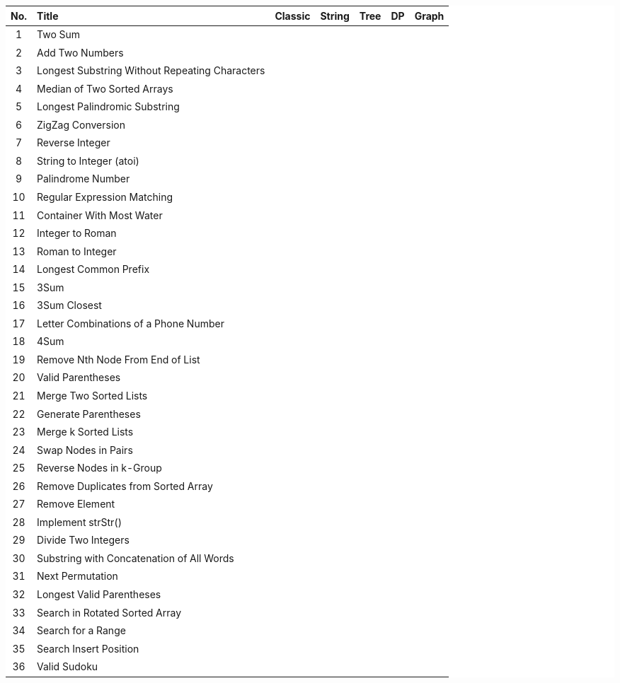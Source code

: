 | No.  | Title                                                      | Classic | String | Tree   | DP     | Graph  |
|:----:|:-----------------------------------------------------------|:-------:|:------:|:------:|:------:|:------:|
| 1    | Two Sum                                                    |         |        |        |        |        |
| 2    | Add Two Numbers                                            |         |        |        |        |        |
| 3    | Longest Substring Without Repeating Characters             |         |        |        |        |        |
| 4    | Median of Two Sorted Arrays                                |         |        |        |        |        |
| 5    | Longest Palindromic Substring                              |         |        |        |        |        |
| 6    | ZigZag Conversion                                          |         |        |        |        |        |
| 7    | Reverse Integer                                            |         |        |        |        |        |
| 8    | String to Integer (atoi)                                   |         |        |        |        |        |
| 9    | Palindrome Number                                          |         |        |        |        |        |
| 10   | Regular Expression Matching                                |         |        |        |        |        |
| 11   | Container With Most Water                                  |         |        |        |        |        |
| 12   | Integer to Roman                                           |         |        |        |        |        |
| 13   | Roman to Integer                                           |         |        |        |        |        |
| 14   | Longest Common Prefix                                      |         |        |        |        |        |
| 15   | 3Sum                                                       |         |        |        |        |        |
| 16   | 3Sum Closest                                               |         |        |        |        |        |
| 17   | Letter Combinations of a Phone Number                      |         |        |        |        |        |
| 18   | 4Sum                                                       |         |        |        |        |        |
| 19   | Remove Nth Node From End of List                           |         |        |        |        |        |
| 20   | Valid Parentheses                                          |         |        |        |        |        |
| 21   | Merge Two Sorted Lists                                     |         |        |        |        |        |
| 22   | Generate Parentheses                                       |         |        |        |        |        |
| 23   | Merge k Sorted Lists                                       |         |        |        |        |        |
| 24   | Swap Nodes in Pairs                                        |         |        |        |        |        |
| 25   | Reverse Nodes in k-Group                                   |         |        |        |        |        |
| 26   | Remove Duplicates from Sorted Array                        |         |        |        |        |        |
| 27   | Remove Element                                             |         |        |        |        |        |
| 28   | Implement strStr()                                         |         |        |        |        |        |
| 29   | Divide Two Integers                                        |         |        |        |        |        |
| 30   | Substring with Concatenation of All Words                  |         |        |        |        |        |
| 31   | Next Permutation                                           |         |        |        |        |        |
| 32   | Longest Valid Parentheses                                  |         |        |        |        |        |
| 33   | Search in Rotated Sorted Array                             |         |        |        |        |        |
| 34   | Search for a Range                                         |         |        |        |        |        |
| 35   | Search Insert Position                                     |         |        |        |        |        |
| 36   | Valid Sudoku                                               |         |        |        |        |        |